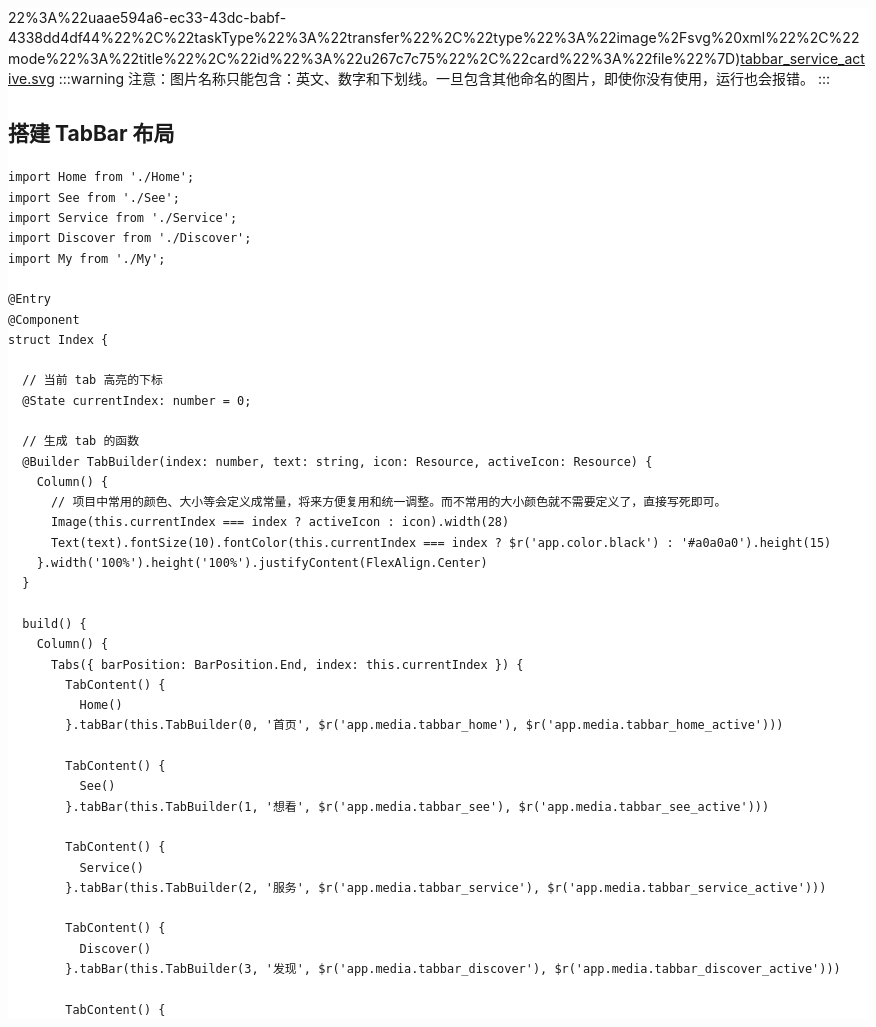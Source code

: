 22%3A%22uaae594a6-ec33-43dc-babf-4338dd4df44%22%2C%22taskType%22%3A%22transfer%22%2C%22type%22%3A%22image%2Fsvg%20xml%22%2C%22mode%22%3A%22title%22%2C%22id%22%3A%22u267c7c75%22%2C%22card%22%3A%22file%22%7D)[tabbar_service_active.svg](https://www.yuque.com/attachments/yuque/0/2024/svg/45022700/1723512740558-f5fbf5a4-89c9-4cd7-a6b6-f2812f483f31.svg?_lake_card=%7B%22src%22%3A%22https%3A%2F%2Fwww.yuque.com%2Fattachments%2Fyuque%2F0%2F2024%2Fsvg%2F45022700%2F1723512740558-f5fbf5a4-89c9-4cd7-a6b6-f2812f483f31.svg%22%2C%22name%22%3A%22tabbar_service_active.svg%22%2C%22size%22%3A1784%2C%22ext%22%3A%22svg%22%2C%22source%22%3A%22%22%2C%22status%22%3A%22done%22%2C%22download%22%3Atrue%2C%22taskId%22%3A%22ua230eeb1-d229-4985-9588-b805446d753%22%2C%22taskType%22%3A%22transfer%22%2C%22type%22%3A%22image%2Fsvg%20xml%22%2C%22mode%22%3A%22title%22%2C%22id%22%3A%22ub050f483%22%2C%22card%22%3A%22file%22%7D)
:::warning
注意：图片名称只能包含：英文、数字和下划线。一旦包含其他命名的图片，即使你没有使用，运行也会报错。
:::
<a name="I3DUa"></a>
## 搭建 TabBar 布局
```arkts
import Home from './Home';
import See from './See';
import Service from './Service';
import Discover from './Discover';
import My from './My';

@Entry
@Component
struct Index {

  // 当前 tab 高亮的下标
  @State currentIndex: number = 0;

  // 生成 tab 的函数
  @Builder TabBuilder(index: number, text: string, icon: Resource, activeIcon: Resource) {
    Column() {
      // 项目中常用的颜色、大小等会定义成常量，将来方便复用和统一调整。而不常用的大小颜色就不需要定义了，直接写死即可。
      Image(this.currentIndex === index ? activeIcon : icon).width(28)
      Text(text).fontSize(10).fontColor(this.currentIndex === index ? $r('app.color.black') : '#a0a0a0').height(15)
    }.width('100%').height('100%').justifyContent(FlexAlign.Center)
  }

  build() {
    Column() {
      Tabs({ barPosition: BarPosition.End, index: this.currentIndex }) {
        TabContent() {
          Home()
        }.tabBar(this.TabBuilder(0, '首页', $r('app.media.tabbar_home'), $r('app.media.tabbar_home_active')))

        TabContent() {
          See()
        }.tabBar(this.TabBuilder(1, '想看', $r('app.media.tabbar_see'), $r('app.media.tabbar_see_active')))

        TabContent() {
          Service()
        }.tabBar(this.TabBuilder(2, '服务', $r('app.media.tabbar_service'), $r('app.media.tabbar_service_active')))

        TabContent() {
          Discover()
        }.tabBar(this.TabBuilder(3, '发现', $r('app.media.tabbar_discover'), $r('app.media.tabbar_discover_active')))

        TabContent() {
```